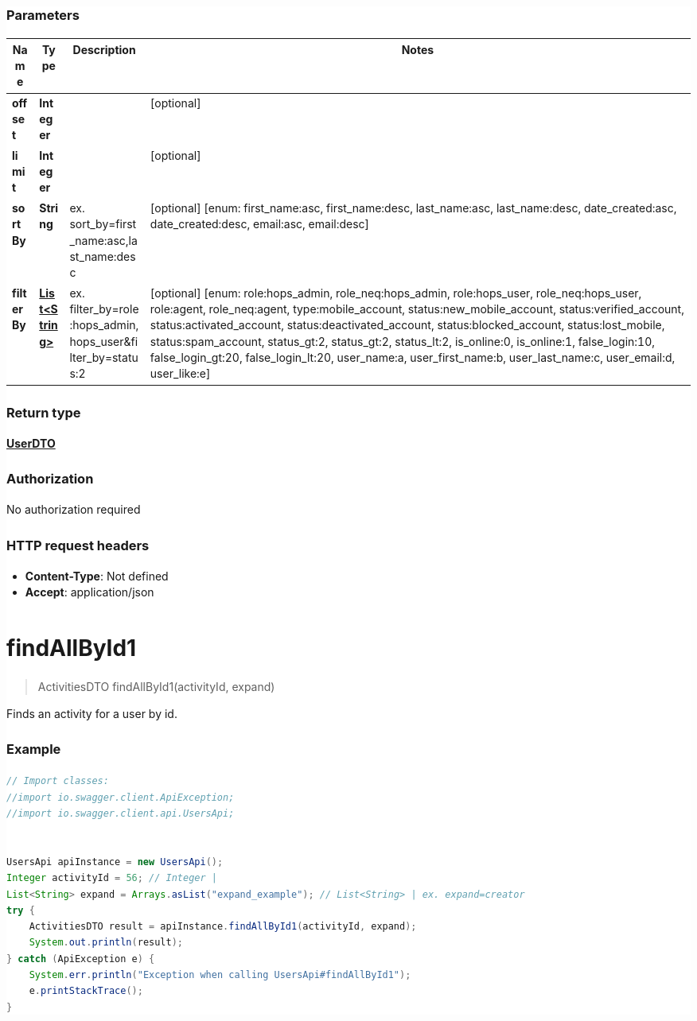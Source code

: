 ### Parameters

Name | Type | Description  | Notes
------------- | ------------- | ------------- | -------------
 **offset** | **Integer**|  | [optional]
 **limit** | **Integer**|  | [optional]
 **sortBy** | **String**| ex. sort_by&#x3D;first_name:asc,last_name:desc | [optional] [enum: first_name:asc, first_name:desc, last_name:asc, last_name:desc, date_created:asc, date_created:desc, email:asc, email:desc]
 **filterBy** | [**List&lt;String&gt;**](String.md)| ex. filter_by&#x3D;role:hops_admin,hops_user&amp;filter_by&#x3D;status:2 | [optional] [enum: role:hops_admin, role_neq:hops_admin, role:hops_user, role_neq:hops_user, role:agent, role_neq:agent, type:mobile_account, status:new_mobile_account, status:verified_account, status:activated_account, status:deactivated_account, status:blocked_account, status:lost_mobile, status:spam_account, status_gt:2, status_gt:2, status_lt:2, is_online:0, is_online:1, false_login:10, false_login_gt:20, false_login_lt:20, user_name:a, user_first_name:b, user_last_name:c, user_email:d, user_like:e]

### Return type

[**UserDTO**](UserDTO.md)

### Authorization

No authorization required

### HTTP request headers

 - **Content-Type**: Not defined
 - **Accept**: application/json

<a name="findAllById1"></a>
# **findAllById1**
> ActivitiesDTO findAllById1(activityId, expand)

Finds an activity for a user by id.

### Example
```java
// Import classes:
//import io.swagger.client.ApiException;
//import io.swagger.client.api.UsersApi;


UsersApi apiInstance = new UsersApi();
Integer activityId = 56; // Integer | 
List<String> expand = Arrays.asList("expand_example"); // List<String> | ex. expand=creator
try {
    ActivitiesDTO result = apiInstance.findAllById1(activityId, expand);
    System.out.println(result);
} catch (ApiException e) {
    System.err.println("Exception when calling UsersApi#findAllById1");
    e.printStackTrace();
}
```
